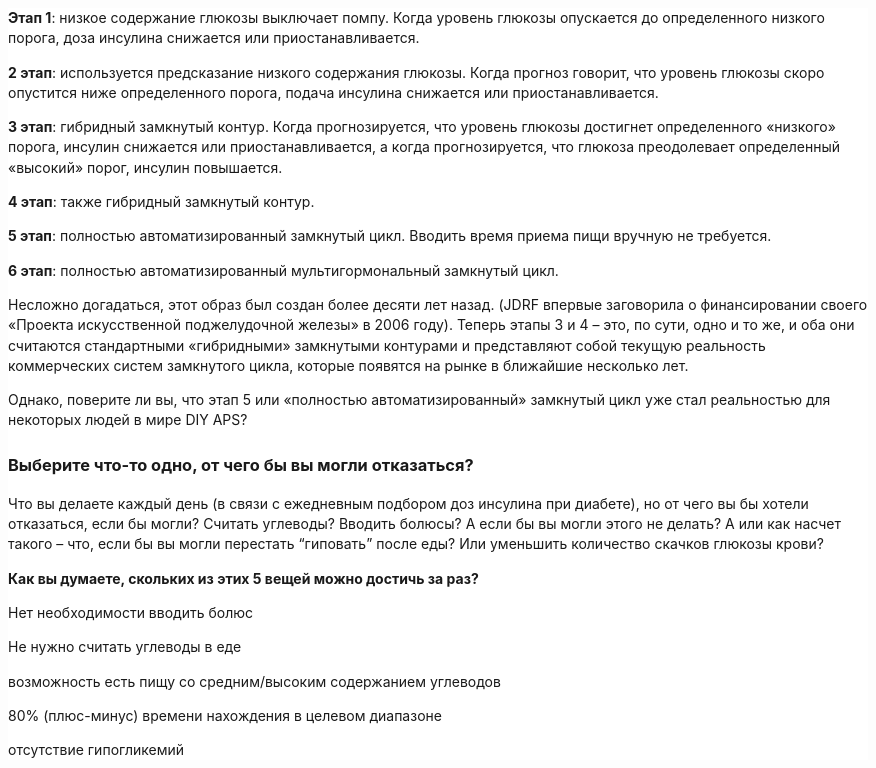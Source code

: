 **Этап 1**: <span class="">низкое содержание глюкозы</span> <span class="">выключает помпу</span><span class="">. Когда уровень глюкозы опускается до определенного низкого порога, доза инсулина снижается или приостанавливается.</span>

  
**2 этап**: <span class="">используется предсказание</span> <span class="">низко</span><span class="">го</span> <span class="">содержани</span><span class="">я</span> <span class="">глюкозы. Когда</span> <span class="">прогноз говорит</span><span class="">, что уровень глюкозы</span> <span class="">скоро</span> <span class="">опустится ниже определенного порога, подача инсулина снижается или приостанавливается.</span>

  
**3 этап**: <span class="">гибридный замкнутый контур. Когда прогнозируется, что уровень глюкозы достигнет определенного «низкого» порога, инсулин снижается или приостанавливается, а когда прогнозируется, что глюкоза преодолевает определенный «высокий» порог, инсулин повышается.</span>

  
**4 этап**: <span class="">также гибридный замкнутый контур.</span>

  
**5 этап**: <span class="">полностью автоматизированный замкнутый цикл. Вводить время приема пищи вручную не требуется.</span>

  
**6 этап**: <span class="">полностью автоматизированный мультигормональный замкнутый цикл.</span>

  

  
<span class="">Несложно догадаться, этот образ был создан более десяти лет назад. (JDRF впервые заговорила о финансировании своего «Проекта искусственной поджелудочной железы» в 2006 году). Теперь этапы 3 и 4 – это, по сути, одно и то же, и оба они считаются стандартными «гибридными» замкнутыми контурами и представляют собой текущую реальность коммерческих систем замкнутого цикла, которые появятся на рынке в ближайшие несколько лет.</span>

  
<span class="">Однако, поверите ли вы, что этап 5 или «полностью автоматизированный» замкнутый цикл уже стал реальностью для некоторых людей в мире DIY APS?</span>

  
### Выберите что-то одно, от чего бы вы могли отказаться?

  
<span class="">Что вы делаете каждый день (в связи с ежедневным подбором доз инсулина при диабете), но от чего вы бы хотели отказаться, если бы могли? Считать углеводы? Вводить болюсы? А если бы вы могли этого не делать? А или как насчет такого – что, если бы вы могли перестать “гиповать” после еды? Или уменьшить количество скачков глюкозы крови?</span>

  
**Как вы думаете, скольких из этих 5 вещей можно достичь за раз?**

  
<span class="">Нет необходимости вводить болюс</span>

  
<span class="">Не нужно считать углеводы в еде</span>

  
<span class="">возможность есть пищу со средним/высоким содержанием углеводов</span>

  
<span class="">80% (плюс-минус) времени нахождения в целевом диапазоне</span>

  
<span class="">отсутствие гипогликемий</span>
